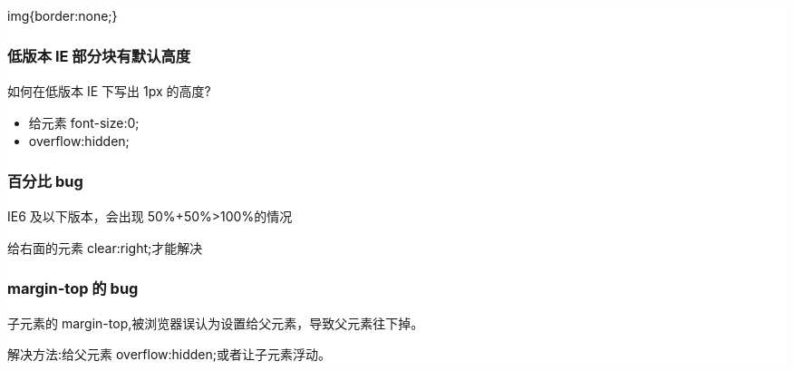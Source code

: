 img{border:none;}

### 低版本 IE 部分块有默认高度

如何在低版本 IE 下写出 1px 的高度?

- 给元素 font-size:0;
- overflow:hidden;

### 百分比 bug

IE6 及以下版本，会出现 50%+50%>100%的情况

给右面的元素 clear:right;才能解决

### margin-top 的 bug

子元素的 margin-top,被浏览器误认为设置给父元素，导致父元素往下掉。

解决方法:给父元素 overflow:hidden;或者让子元素浮动。
